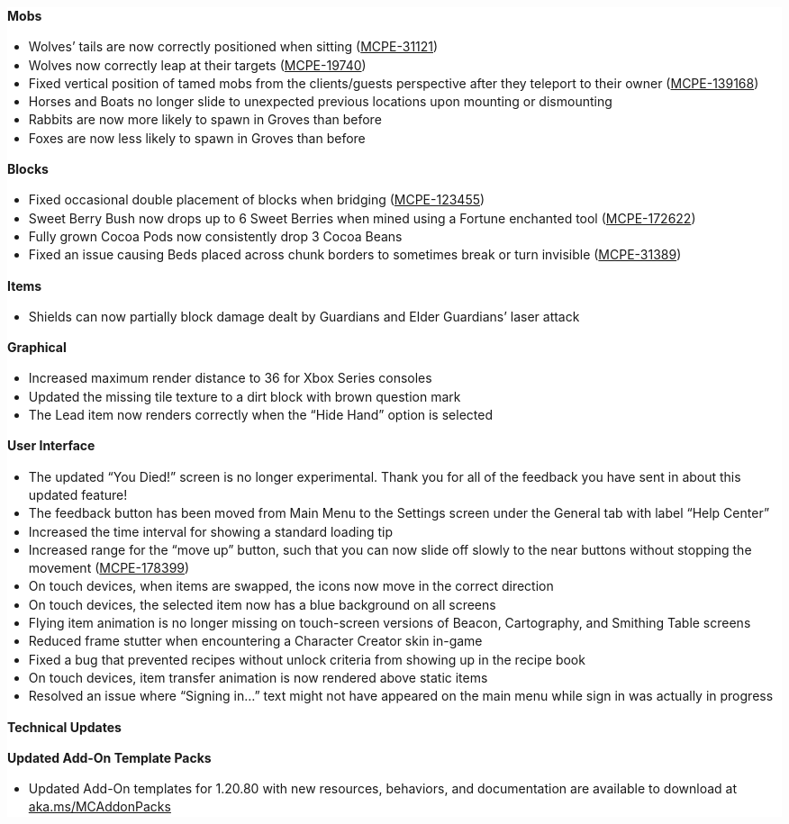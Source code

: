 **Mobs**

- Wolves’ tails are now correctly positioned when sitting ([MCPE-31121](https://bugs.mojang.com/browse/MCPE-31121))
- Wolves now correctly leap at their targets ([MCPE-19740](https://bugs.mojang.com/browse/MCPE-19740))
- Fixed vertical position of tamed mobs from the clients/guests perspective after they teleport to their owner ([MCPE-139168](https://bugs.mojang.com/browse/MCPE-139168))
- Horses and Boats no longer slide to unexpected previous locations upon mounting or dismounting
- Rabbits are now more likely to spawn in Groves than before
- Foxes are now less likely to spawn in Groves than before

**Blocks**

- Fixed occasional double placement of blocks when bridging ([MCPE-123455](https://bugs.mojang.com/browse/MCPE-123455))
- Sweet Berry Bush now drops up to 6 Sweet Berries when mined using a Fortune enchanted tool ([MCPE-172622](https://bugs.mojang.com/browse/MCPE-172622))
- Fully grown Cocoa Pods now consistently drop 3 Cocoa Beans
- Fixed an issue causing Beds placed across chunk borders to sometimes break or turn invisible ([MCPE-31389](https://bugs.mojang.com/browse/MCPE-31389))

**Items**

- Shields can now partially block damage dealt by Guardians and Elder Guardians’ laser attack

**Graphical**

- Increased maximum render distance to 36 for Xbox Series consoles
- Updated the missing tile texture to a dirt block with brown question mark
- The Lead item now renders correctly when the “Hide Hand” option is selected

**User Interface**

- The updated “You Died!” screen is no longer experimental. Thank you for all of the feedback you have sent in about this updated feature!
- The feedback button has been moved from Main Menu to the Settings screen under the General tab with label “Help Center”
- Increased the time interval for showing a standard loading tip
- Increased range for the “move up” button, such that you can now slide off slowly to the near buttons without stopping the movement ([MCPE-178399](https://bugs.mojang.com/browse/MCPE-178399))
- On touch devices, when items are swapped, the icons now move in the correct direction
- On touch devices, the selected item now has a blue background on all screens
- Flying item animation is no longer missing on touch-screen versions of Beacon, Cartography, and Smithing Table screens
- Reduced frame stutter when encountering a Character Creator skin in-game
- Fixed a bug that prevented recipes without unlock criteria from showing up in the recipe book
- On touch devices, item transfer animation is now rendered above static items
- Resolved an issue where “Signing in…” text might not have appeared on the main menu while sign in was actually in progress  
    

**Technical Updates**

**Updated Add-On Template Packs**

- Updated Add-On templates for 1.20.80 with new resources, behaviors, and documentation are available to download at [aka.ms/MCAddonPacks](https://aka.ms/MCAddonPacks)
